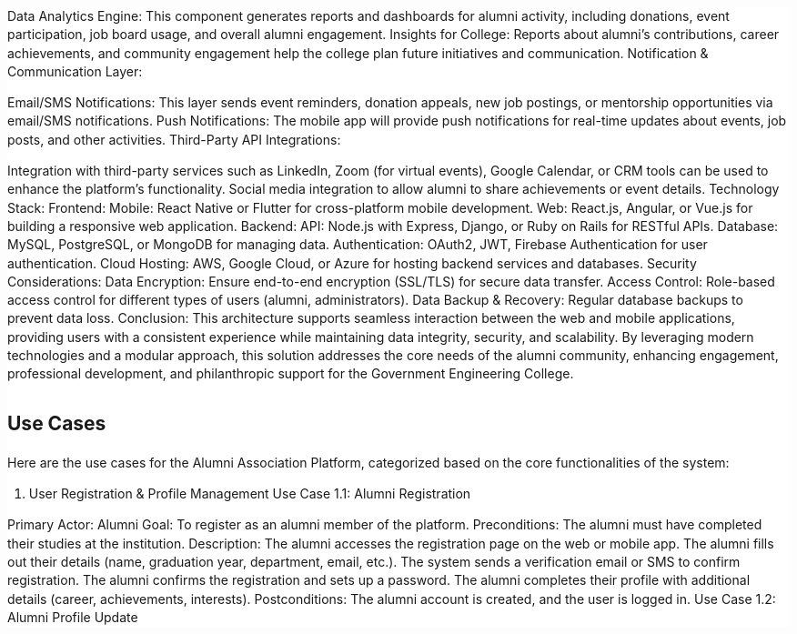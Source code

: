 Data Analytics Engine: This component generates reports and dashboards for alumni activity, including donations, event participation, job board usage, and overall alumni engagement.
Insights for College: Reports about alumni’s contributions, career achievements, and community engagement help the college plan future initiatives and communication.
Notification & Communication Layer:

Email/SMS Notifications: This layer sends event reminders, donation appeals, new job postings, or mentorship opportunities via email/SMS notifications.
Push Notifications: The mobile app will provide push notifications for real-time updates about events, job posts, and other activities.
Third-Party API Integrations:

Integration with third-party services such as LinkedIn, Zoom (for virtual events), Google Calendar, or CRM tools can be used to enhance the platform’s functionality.
Social media integration to allow alumni to share achievements or event details.
Technology Stack:
Frontend:
Mobile: React Native or Flutter for cross-platform mobile development.
Web: React.js, Angular, or Vue.js for building a responsive web application.
Backend:
API: Node.js with Express, Django, or Ruby on Rails for RESTful APIs.
Database: MySQL, PostgreSQL, or MongoDB for managing data.
Authentication: OAuth2, JWT, Firebase Authentication for user authentication.
Cloud Hosting: AWS, Google Cloud, or Azure for hosting backend services and databases.
Security Considerations:
Data Encryption: Ensure end-to-end encryption (SSL/TLS) for secure data transfer.
Access Control: Role-based access control for different types of users (alumni, administrators).
Data Backup & Recovery: Regular database backups to prevent data loss.
Conclusion:
This architecture supports seamless interaction between the web and mobile applications, providing users with a consistent experience while maintaining data integrity, security, and scalability. By leveraging modern technologies and a modular approach, this solution addresses the core needs of the alumni community, enhancing engagement, professional development, and philanthropic support for the Government Engineering College.

## Use Cases
Here are the use cases for the Alumni Association Platform, categorized based on the core functionalities of the system:

1. User Registration & Profile Management
Use Case 1.1: Alumni Registration

Primary Actor: Alumni
Goal: To register as an alumni member of the platform.
Preconditions: The alumni must have completed their studies at the institution.
Description:
The alumni accesses the registration page on the web or mobile app.
The alumni fills out their details (name, graduation year, department, email, etc.).
The system sends a verification email or SMS to confirm registration.
The alumni confirms the registration and sets up a password.
The alumni completes their profile with additional details (career, achievements, interests).
Postconditions: The alumni account is created, and the user is logged in.
Use Case 1.2: Alumni Profile Update
